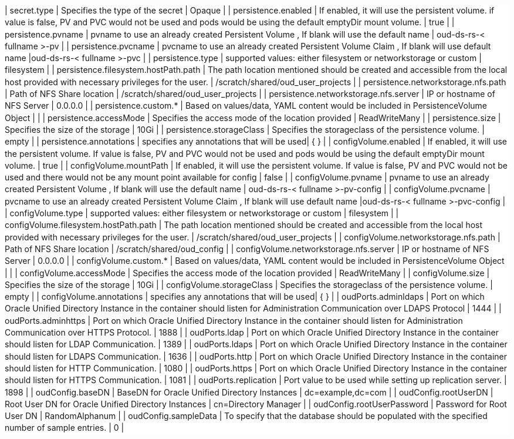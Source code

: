 | secret.type | Specifies the type of the secret | Opaque |
| persistence.enabled | If enabled, it will use the persistent volume. if value is false, PV and PVC would not be used and pods would be using the default emptyDir mount volume. | true |
| persistence.pvname | pvname to use an already created Persistent Volume , If blank will use the default name | oud-ds-rs-< fullname >-pv |
| persistence.pvcname | pvcname to use an already created Persistent Volume Claim , If blank will use default name  |oud-ds-rs-< fullname >-pvc |
| persistence.type | supported values: either filesystem or networkstorage or custom | filesystem |
| persistence.filesystem.hostPath.path | The path location mentioned should be created and accessible from the local host provided with necessary privileges for the user. | /scratch/shared/oud_user_projects |
| persistence.networkstorage.nfs.path | Path of NFS Share location  | /scratch/shared/oud_user_projects |
| persistence.networkstorage.nfs.server | IP or hostname of NFS Server  | 0.0.0.0 |
| persistence.custom.* | Based on values/data, YAML content would be included in PersistenceVolume Object |  |
| persistence.accessMode | Specifies the access mode of the location provided | ReadWriteMany |
| persistence.size  | Specifies the size of the storage | 10Gi |
| persistence.storageClass | Specifies the storageclass of the persistence volume. | empty |
| persistence.annotations | specifies any annotations that will be used| { } |
| configVolume.enabled | If enabled, it will use the persistent volume. If value is false, PV and PVC would not be used and pods would be using the default emptyDir mount volume. | true |
| configVolume.mountPath | If enabled, it will use the persistent volume. If value is false, PV and PVC would not be used and there would not be any mount point available for config | false |
| configVolume.pvname | pvname to use an already created Persistent Volume , If blank will use the default name | oud-ds-rs-< fullname >-pv-config |
| configVolume.pvcname | pvcname to use an already created Persistent Volume Claim , If blank will use default name  |oud-ds-rs-< fullname >-pvc-config |
| configVolume.type | supported values: either filesystem or networkstorage or custom | filesystem |
| configVolume.filesystem.hostPath.path | The path location mentioned should be created and accessible from the local host provided with necessary privileges for the user. | /scratch/shared/oud_user_projects |
| configVolume.networkstorage.nfs.path | Path of NFS Share location  | /scratch/shared/oud_config |
| configVolume.networkstorage.nfs.server | IP or hostname of NFS Server  | 0.0.0.0 |
| configVolume.custom.* | Based on values/data, YAML content would be included in PersistenceVolume Object |  |
| configVolume.accessMode | Specifies the access mode of the location provided | ReadWriteMany |
| configVolume.size  | Specifies the size of the storage | 10Gi |
| configVolume.storageClass | Specifies the storageclass of the persistence volume. | empty |
| configVolume.annotations | specifies any annotations that will be used| { } |
| oudPorts.adminldaps | Port on which Oracle Unified Directory Instance in the container should listen for Administration Communication over LDAPS Protocol | 1444 |
| oudPorts.adminhttps | Port on which Oracle Unified Directory Instance in the container should listen for Administration Communication over HTTPS Protocol. | 1888 |
| oudPorts.ldap | Port on which Oracle Unified Directory Instance in the container should listen for LDAP Communication. | 1389 |
| oudPorts.ldaps | Port on which Oracle Unified Directory Instance in the container should listen for LDAPS Communication. | 1636 |
| oudPorts.http | Port on which Oracle Unified Directory Instance in the container should listen for HTTP Communication. | 1080 |
| oudPorts.https | Port on which Oracle Unified Directory Instance in the container should listen for HTTPS Communication. | 1081 |
| oudPorts.replication | Port value to be used while setting up replication server. | 1898 |
| oudConfig.baseDN | BaseDN for Oracle Unified Directory Instances | dc=example,dc=com |
| oudConfig.rootUserDN | Root User DN for Oracle Unified Directory Instances | cn=Directory Manager |
| oudConfig.rootUserPassword | Password for Root User DN | RandomAlphanum |
| oudConfig.sampleData | To specify that the database should be populated with the specified number of sample entries. | 0 |